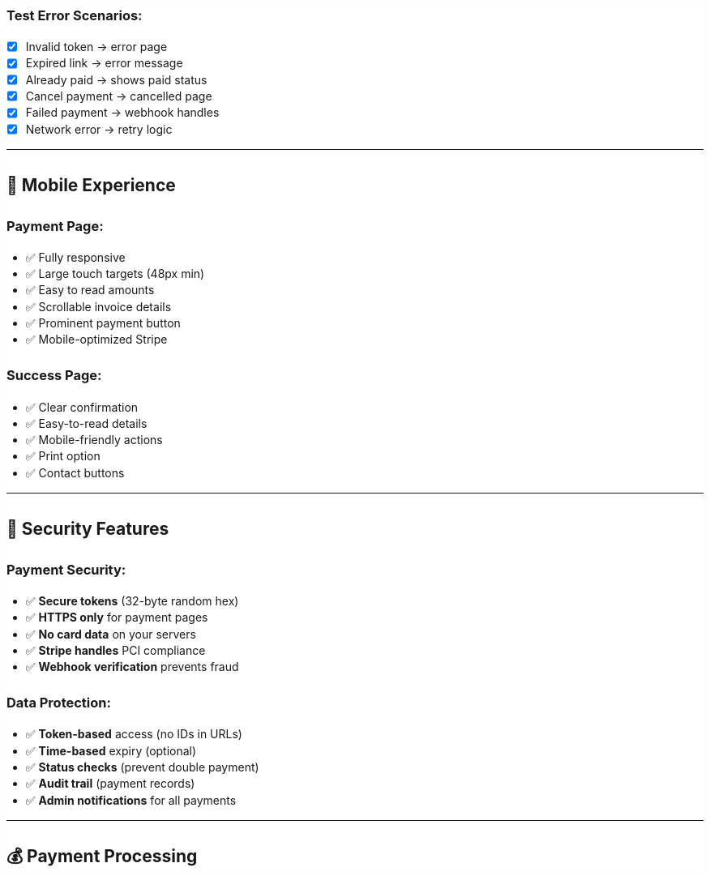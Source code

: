 ### Test Error Scenarios:
- [x] Invalid token → error page
- [x] Expired link → error message
- [x] Already paid → shows paid status
- [x] Cancel payment → cancelled page
- [x] Failed payment → webhook handles
- [x] Network error → retry logic

---

## 📱 Mobile Experience

### Payment Page:
- ✅ Fully responsive
- ✅ Large touch targets (48px min)
- ✅ Easy to read amounts
- ✅ Scrollable invoice details
- ✅ Prominent payment button
- ✅ Mobile-optimized Stripe

### Success Page:
- ✅ Clear confirmation
- ✅ Easy-to-read details
- ✅ Mobile-friendly actions
- ✅ Print option
- ✅ Contact buttons

---

## 🔐 Security Features

### Payment Security:
- ✅ **Secure tokens** (32-byte random hex)
- ✅ **HTTPS only** for payment pages
- ✅ **No card data** on your servers
- ✅ **Stripe handles** PCI compliance
- ✅ **Webhook verification** prevents fraud

### Data Protection:
- ✅ **Token-based** access (no IDs in URLs)
- ✅ **Time-based** expiry (optional)
- ✅ **Status checks** (prevent double payment)
- ✅ **Audit trail** (payment records)
- ✅ **Admin notifications** for all payments

---

## 💰 Payment Processing
